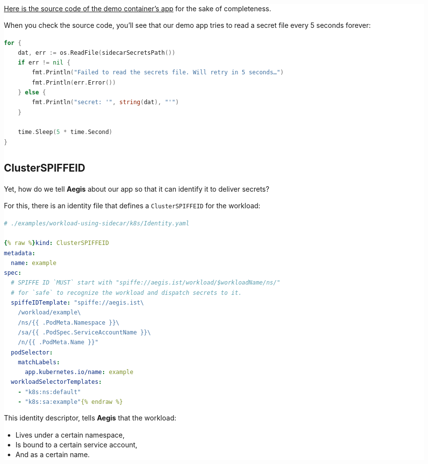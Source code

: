 [Here is the source code of the demo container’s app][workload-src] for the
sake of completeness.

[workload-src]: https://github.com/shieldworks/aegis/blob/main/examples/workload-using-sidecar/main.go

When you check the source code, you’ll see that our demo app tries to read a
secret file every 5 seconds forever:

```go 
for {
    dat, err := os.ReadFile(sidecarSecretsPath())
    if err != nil {
        fmt.Println("Failed to read the secrets file. Will retry in 5 seconds…")
        fmt.Println(err.Error())
    } else {
        fmt.Println("secret: '", string(dat), "'")
    }

    time.Sleep(5 * time.Second)
}
```

## ClusterSPIFFEID

Yet, how do we tell **Aegis** about our app so that it can identify it to
deliver secrets?

For this, there is an identity file that defines a `ClusterSPIFFEID` for
the workload:

```yaml
# ./examples/workload-using-sidecar/k8s/Identity.yaml

{% raw %}kind: ClusterSPIFFEID
metadata:
  name: example
spec:
  # SPIFFE ID `MUST` start with "spiffe://aegis.ist/workload/$workloadName/ns/"
  # for `safe` to recognize the workload and dispatch secrets to it.
  spiffeIDTemplate: "spiffe://aegis.ist\
    /workload/example\
    /ns/{{ .PodMeta.Namespace }}\
    /sa/{{ .PodSpec.ServiceAccountName }}\
    /n/{{ .PodMeta.Name }}"
  podSelector:
    matchLabels:
      app.kubernetes.io/name: example
  workloadSelectorTemplates:
    - "k8s:ns:default"
    - "k8s:sa:example"{% endraw %}
```

This identity descriptor, tells **Aegis** that the workload:

* Lives under a certain namespace,
* Is bound to a certain service account,
* And as a certain name.


[workload-yaml]: https://github.com/shieldworks/aegis/tree/main/examples/workload-using-sidecar/k8s
[identity-yaml]: https://github.com/shieldworks/aegis/blob/main/examples/workload-using-sidecar/k8s/Identity.yaml
[clusterspiffeid]: https://github.com/spiffe/spire-controller-manager/blob/main/docs/clusterspiffeid-crd.md
[sentinel-ref]: /docs/sentinel